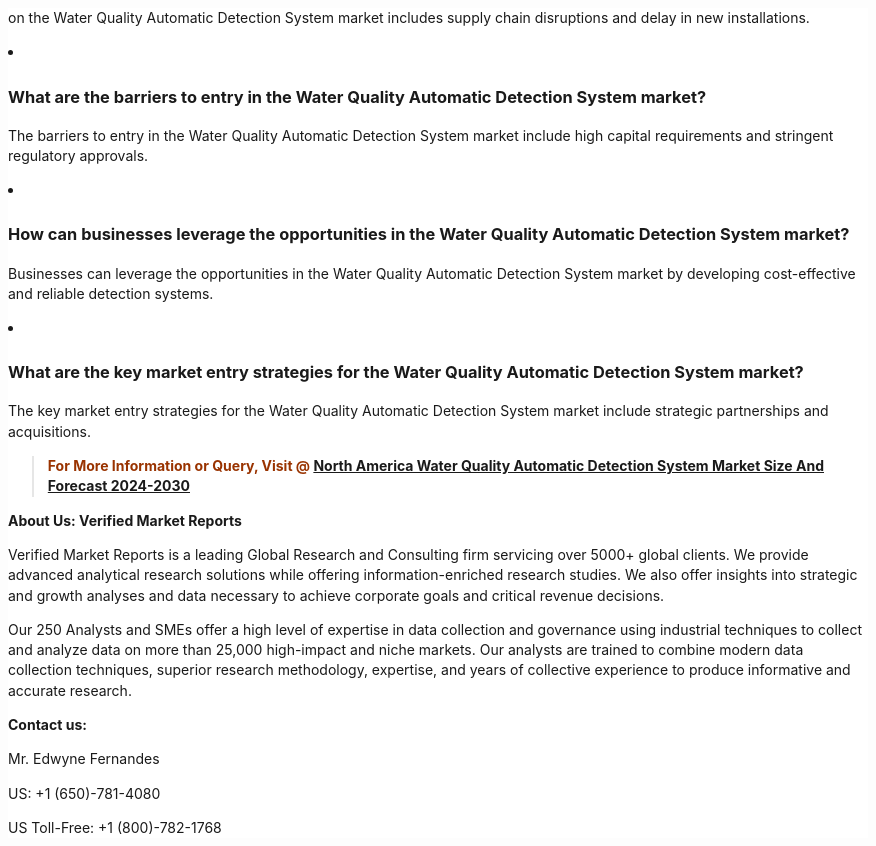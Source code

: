 on the Water Quality Automatic Detection System market includes supply chain disruptions and delay in new installations.</p> </li> <li> <h3>What are the barriers to entry in the Water Quality Automatic Detection System market?</div><div></h3> <p>The barriers to entry in the Water Quality Automatic Detection System market include high capital requirements and stringent regulatory approvals.</p> </li> <li> <h3>How can businesses leverage the opportunities in the Water Quality Automatic Detection System market?</div><div></h3> <p>Businesses can leverage the opportunities in the Water Quality Automatic Detection System market by developing cost-effective and reliable detection systems.</p> </li> <li> <h3>What are the key market entry strategies for the Water Quality Automatic Detection System market?</div><div></h3> <p>The key market entry strategies for the Water Quality Automatic Detection System market include strategic partnerships and acquisitions.</p> </li></ol></body></html></p><blockquote><p><span style="color: #993300;"><strong>For More Information or Query, Visit @ <a href="https://www.verifiedmarketreports.com/product/water-quality-automatic-detection-system-market/">North America Water Quality Automatic Detection System Market Size And Forecast 2024-2030</a></strong></span></p></blockquote><p><strong>About Us: Verified Market Reports</strong></p><p>Verified Market Reports is a leading Global Research and Consulting firm servicing over 5000+ global clients. We provide advanced analytical research solutions while offering information-enriched research studies. We also offer insights into strategic and growth analyses and data necessary to achieve corporate goals and critical revenue decisions.</p><p>Our 250 Analysts and SMEs offer a high level of expertise in data collection and governance using industrial techniques to collect and analyze data on more than 25,000 high-impact and niche markets. Our analysts are trained to combine modern data collection techniques, superior research methodology, expertise, and years of collective experience to produce informative and accurate research.</p><p><strong>Contact us:</strong></p><p>Mr. Edwyne Fernandes</p><p>US: +1 (650)-781-4080</p><p>US Toll-Free: +1 (800)-782-1768</p>
